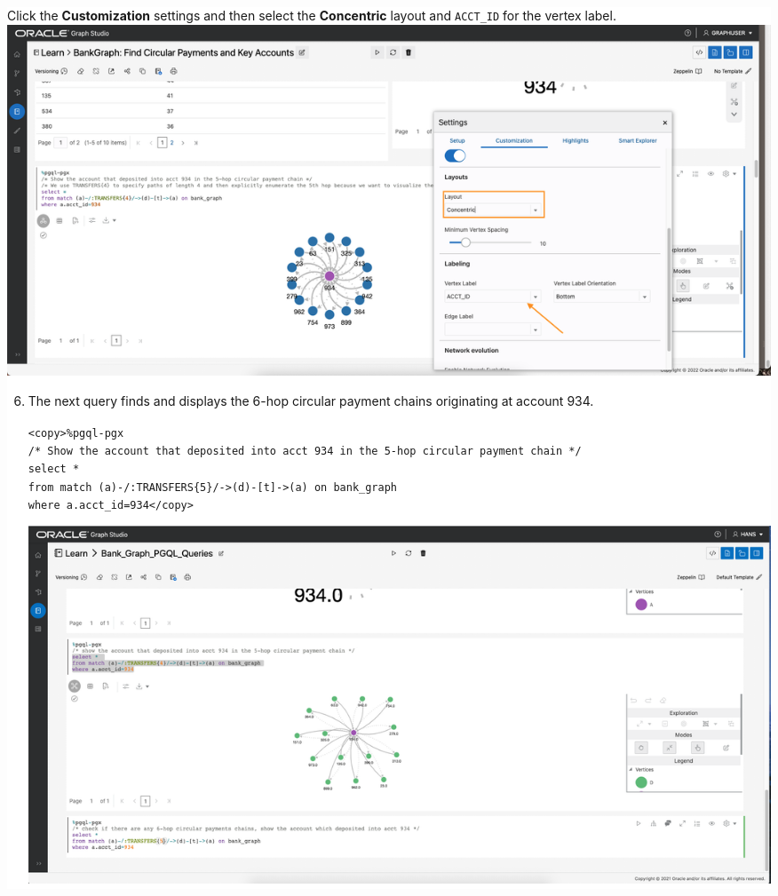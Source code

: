   Click the **Customization** settings and then select the **Concentric** layout and `ACCT_ID` for the vertex label.  
  ![ALT text is not available for this image](images/choose-concentric-and-acctid.png " ")

6. The next query finds and displays the 6-hop circular payment chains originating at account 934.  

    ```
    <copy>%pgql-pgx
    /* Show the account that deposited into acct 934 in the 5-hop circular payment chain */
    select *
    from match (a)-/:TRANSFERS{5}/->(d)-[t]->(a) on bank_graph
    where a.acct_id=934</copy>
    ```

	![ALT text is not available for this image](images/42-5th-query-6-hops.png " ")  
